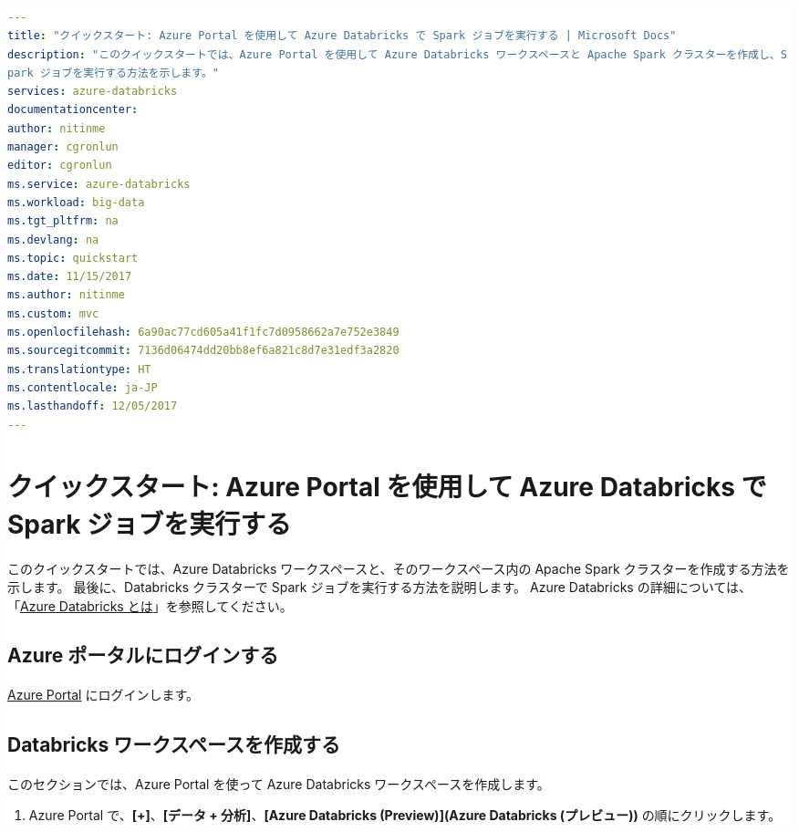```yaml
---
title: "クイックスタート: Azure Portal を使用して Azure Databricks で Spark ジョブを実行する | Microsoft Docs"
description: "このクイックスタートでは、Azure Portal を使用して Azure Databricks ワークスペースと Apache Spark クラスターを作成し、Spark ジョブを実行する方法を示します。"
services: azure-databricks
documentationcenter: 
author: nitinme
manager: cgronlun
editor: cgronlun
ms.service: azure-databricks
ms.workload: big-data
ms.tgt_pltfrm: na
ms.devlang: na
ms.topic: quickstart
ms.date: 11/15/2017
ms.author: nitinme
ms.custom: mvc
ms.openlocfilehash: 6a90ac77cd605a41f1fc7d0958662a7e752e3849
ms.sourcegitcommit: 7136d06474dd20bb8ef6a821c8d7e31edf3a2820
ms.translationtype: HT
ms.contentlocale: ja-JP
ms.lasthandoff: 12/05/2017
---
```

# <a name="quickstart-run-a-spark-job-on-azure-databricks-using-the-azure-portal"></a>クイックスタート: Azure Portal を使用して Azure Databricks で Spark ジョブを実行する

このクイックスタートでは、Azure Databricks ワークスペースと、そのワークスペース内の Apache Spark クラスターを作成する方法を示します。 最後に、Databricks クラスターで Spark ジョブを実行する方法を説明します。 Azure Databricks の詳細については、「[Azure Databricks とは](what-is-azure-databricks.md)」を参照してください。

## <a name="log-in-to-the-azure-portal"></a>Azure ポータルにログインする

[Azure Portal](https://portal.azure.com) にログインします。

## <a name="create-a-databricks-workspace"></a>Databricks ワークスペースを作成する

このセクションでは、Azure Portal を使って Azure Databricks ワークスペースを作成します。 

1. Azure Portal で、**[+]**、**[データ + 分析]**、**[Azure Databricks (Preview)]\(Azure Databricks (プレビュー)\)** の順にクリックします。 

